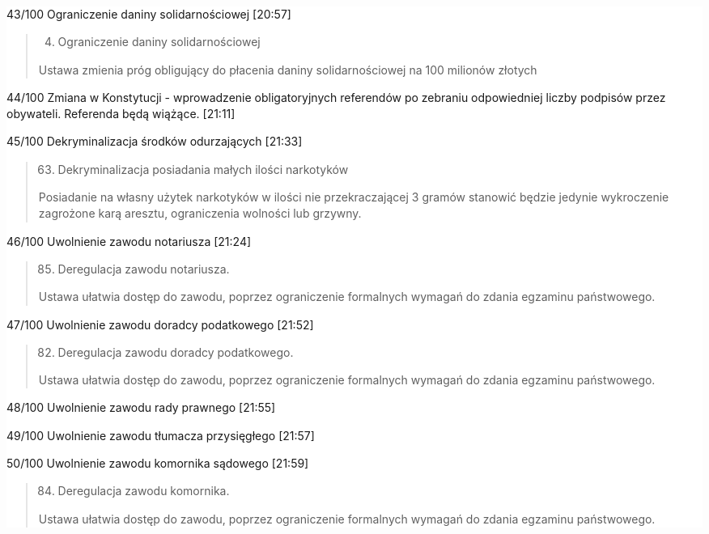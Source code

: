 
43/100
Ograniczenie daniny solidarnościowej
[20:57]

> 4. Ograniczenie daniny solidarnościowej
> 
> Ustawa zmienia próg obligujący do płacenia daniny solidarnościowej na 100 milionów złotych


44/100
Zmiana w Konstytucji - wprowadzenie obligatoryjnych referendów po zebraniu odpowiedniej liczby podpisów przez obywateli. Referenda będą wiążące.
[21:11]

45/100
Dekryminalizacja środków odurzających
[21:33]

> 63. Dekryminalizacja posiadania małych ilości narkotyków
> 
> Posiadanie na własny użytek narkotyków w ilości nie przekraczającej 3 gramów stanowić będzie jedynie wykroczenie zagrożone karą aresztu, ograniczenia wolności lub grzywny.

46/100
Uwolnienie zawodu notariusza
[21:24]

> 85. Deregulacja zawodu notariusza.
> 
> Ustawa ułatwia dostęp do zawodu, poprzez ograniczenie formalnych wymagań do zdania egzaminu państwowego.


47/100 Uwolnienie zawodu doradcy podatkowego
[21:52]

> 82. Deregulacja zawodu doradcy podatkowego.
> 
> Ustawa ułatwia dostęp do zawodu, poprzez ograniczenie formalnych wymagań do zdania egzaminu państwowego.


48/100
Uwolnienie zawodu rady prawnego
[21:55]

49/100
Uwolnienie zawodu tłumacza przysięgłego
[21:57]

50/100
Uwolnienie zawodu komornika sądowego
[21:59]

> 84. Deregulacja zawodu komornika.
> 
> Ustawa ułatwia dostęp do zawodu, poprzez ograniczenie formalnych wymagań do zdania egzaminu państwowego.
